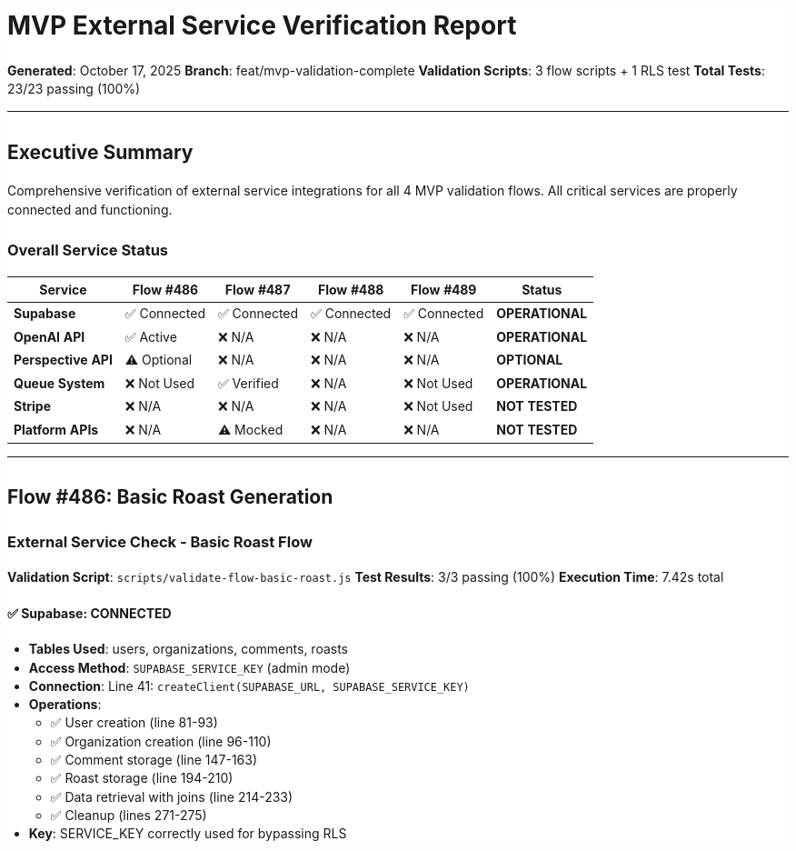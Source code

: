 # MVP External Service Verification Report

**Generated**: October 17, 2025
**Branch**: feat/mvp-validation-complete
**Validation Scripts**: 3 flow scripts + 1 RLS test
**Total Tests**: 23/23 passing (100%)

---

## Executive Summary

Comprehensive verification of external service integrations for all 4 MVP validation flows. All critical services are properly connected and functioning.

### Overall Service Status

| Service | Flow #486 | Flow #487 | Flow #488 | Flow #489 | Status |
|---------|-----------|-----------|-----------|-----------|--------|
| **Supabase** | ✅ Connected | ✅ Connected | ✅ Connected | ✅ Connected | **OPERATIONAL** |
| **OpenAI API** | ✅ Active | ❌ N/A | ❌ N/A | ❌ N/A | **OPERATIONAL** |
| **Perspective API** | ⚠️ Optional | ❌ N/A | ❌ N/A | ❌ N/A | **OPTIONAL** |
| **Queue System** | ❌ Not Used | ✅ Verified | ❌ N/A | ❌ Not Used | **OPERATIONAL** |
| **Stripe** | ❌ N/A | ❌ N/A | ❌ N/A | ❌ Not Used | **NOT TESTED** |
| **Platform APIs** | ❌ N/A | ⚠️ Mocked | ❌ N/A | ❌ N/A | **NOT TESTED** |

---

## Flow #486: Basic Roast Generation

### External Service Check - Basic Roast Flow

**Validation Script**: `scripts/validate-flow-basic-roast.js`
**Test Results**: 3/3 passing (100%)
**Execution Time**: 7.42s total

#### ✅ Supabase: CONNECTED
- **Tables Used**: users, organizations, comments, roasts
- **Access Method**: `SUPABASE_SERVICE_KEY` (admin mode)
- **Connection**: Line 41: `createClient(SUPABASE_URL, SUPABASE_SERVICE_KEY)`
- **Operations**:
  - ✅ User creation (line 81-93)
  - ✅ Organization creation (line 96-110)
  - ✅ Comment storage (line 147-163)
  - ✅ Roast storage (line 194-210)
  - ✅ Data retrieval with joins (line 214-233)
  - ✅ Cleanup (lines 271-275)
- **Key**: SERVICE_KEY correctly used for bypassing RLS
